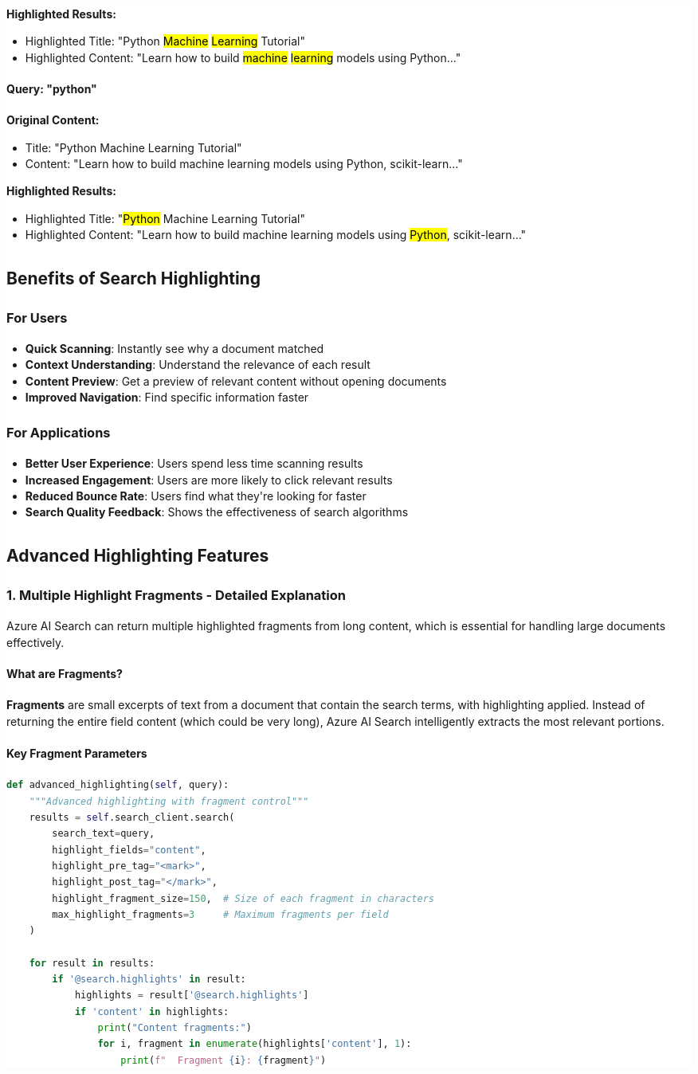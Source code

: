 **Highlighted Results:**
- Highlighted Title: "Python <mark>Machine</mark> <mark>Learning</mark> Tutorial"
- Highlighted Content: "Learn how to build <mark>machine</mark> <mark>learning</mark> models using Python..."

#### Query: "python"
**Original Content:**
- Title: "Python Machine Learning Tutorial"
- Content: "Learn how to build machine learning models using Python, scikit-learn..."

**Highlighted Results:**
- Highlighted Title: "<mark>Python</mark> Machine Learning Tutorial"
- Highlighted Content: "Learn how to build machine learning models using <mark>Python</mark>, scikit-learn..."

## Benefits of Search Highlighting

### For Users
- **Quick Scanning**: Instantly see why a document matched
- **Context Understanding**: Understand the relevance of each result
- **Content Preview**: Get a preview of relevant content without opening documents
- **Improved Navigation**: Find specific information faster

### For Applications
- **Better User Experience**: Users spend less time scanning results
- **Increased Engagement**: Users are more likely to click relevant results
- **Reduced Bounce Rate**: Users find what they're looking for faster
- **Search Quality Feedback**: Shows the effectiveness of search algorithms

## Advanced Highlighting Features

### 1. Multiple Highlight Fragments - Detailed Explanation

Azure AI Search can return multiple highlighted fragments from long content, which is essential for handling large documents effectively.

#### What are Fragments?

**Fragments** are small excerpts of text from a document that contain the search terms, with highlighting applied. Instead of returning the entire field content (which could be very long), Azure AI Search intelligently extracts the most relevant portions.

#### Key Fragment Parameters

```python
def advanced_highlighting(self, query):
    """Advanced highlighting with fragment control"""
    results = self.search_client.search(
        search_text=query,
        highlight_fields="content",
        highlight_pre_tag="<mark>",
        highlight_post_tag="</mark>",
        highlight_fragment_size=150,  # Size of each fragment in characters
        max_highlight_fragments=3     # Maximum fragments per field
    )
    
    for result in results:
        if '@search.highlights' in result:
            highlights = result['@search.highlights']
            if 'content' in highlights:
                print("Content fragments:")
                for i, fragment in enumerate(highlights['content'], 1):
                    print(f"  Fragment {i}: {fragment}")
```